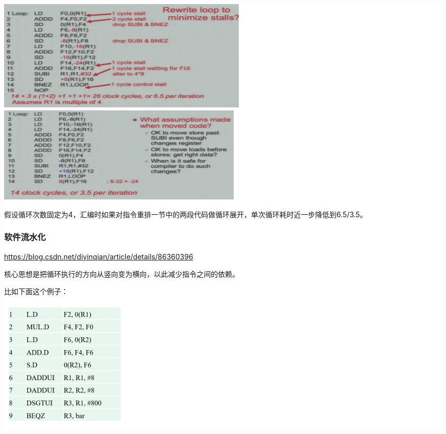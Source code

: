 <img src="体系结构笔记.assets/image-20221111192241019.png" alt="image-20221111192241019" style="zoom:45%;" />

<img src="体系结构笔记.assets/image-20221111192318503.png" alt="image-20221111192318503" style="zoom:44%;" />

假设循环次数固定为4，汇编时如果对指令重排一节中的两段代码做循环展开，单次循环耗时近一步降低到6.5/3.5。

### 软件流水化

https://blog.csdn.net/diyinqian/article/details/86360396

核心思想是把循环执行的方向从竖向变为横向，以此减少指令之间的依赖。

比如下面这个例子：

![在这里插入图片描述](./体系结构笔记.assets/20190112142623346.png)
